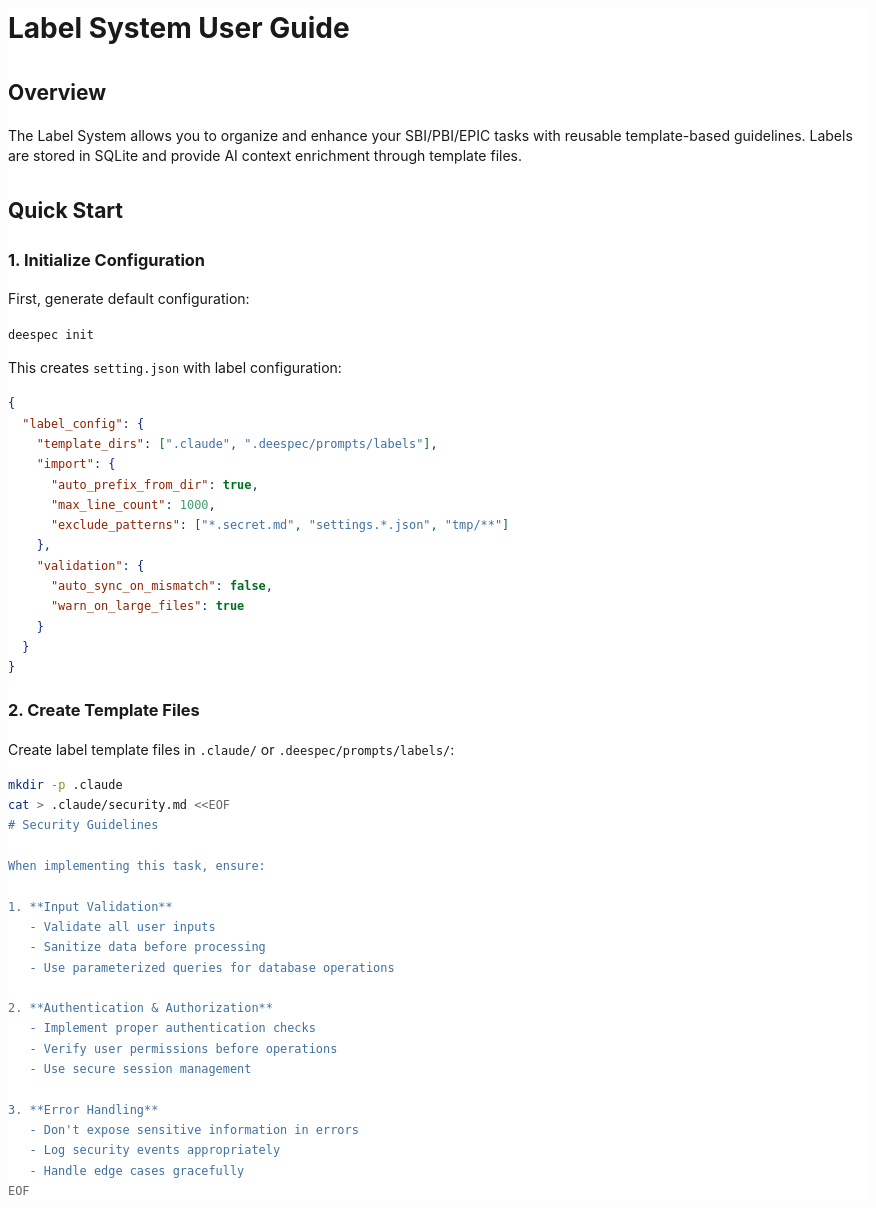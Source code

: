 # Label System User Guide

## Overview

The Label System allows you to organize and enhance your SBI/PBI/EPIC tasks with reusable template-based guidelines. Labels are stored in SQLite and provide AI context enrichment through template files.

## Quick Start

### 1. Initialize Configuration

First, generate default configuration:

```bash
deespec init
```

This creates `setting.json` with label configuration:

```json
{
  "label_config": {
    "template_dirs": [".claude", ".deespec/prompts/labels"],
    "import": {
      "auto_prefix_from_dir": true,
      "max_line_count": 1000,
      "exclude_patterns": ["*.secret.md", "settings.*.json", "tmp/**"]
    },
    "validation": {
      "auto_sync_on_mismatch": false,
      "warn_on_large_files": true
    }
  }
}
```

### 2. Create Template Files

Create label template files in `.claude/` or `.deespec/prompts/labels/`:

```bash
mkdir -p .claude
cat > .claude/security.md <<EOF
# Security Guidelines

When implementing this task, ensure:

1. **Input Validation**
   - Validate all user inputs
   - Sanitize data before processing
   - Use parameterized queries for database operations

2. **Authentication & Authorization**
   - Implement proper authentication checks
   - Verify user permissions before operations
   - Use secure session management

3. **Error Handling**
   - Don't expose sensitive information in errors
   - Log security events appropriately
   - Handle edge cases gracefully
EOF
```
